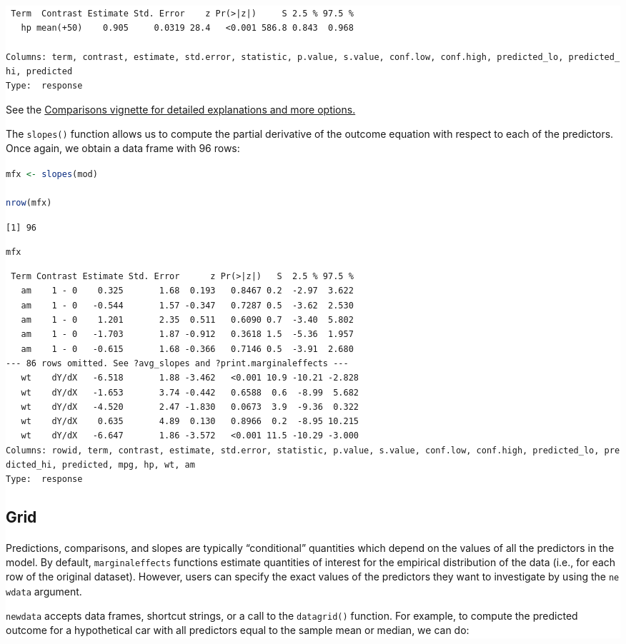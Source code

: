 
     Term  Contrast Estimate Std. Error    z Pr(>|z|)     S 2.5 % 97.5 %
       hp mean(+50)    0.905     0.0319 28.4   <0.001 586.8 0.843  0.968

    Columns: term, contrast, estimate, std.error, statistic, p.value, s.value, conf.low, conf.high, predicted_lo, predicted_hi, predicted 
    Type:  response 

See the [Comparisons vignette for detailed explanations and more
options.](comparisons.html)

The `slopes()` function allows us to compute the partial derivative of
the outcome equation with respect to each of the predictors. Once again,
we obtain a data frame with 96 rows:

``` r
mfx <- slopes(mod)

nrow(mfx)
```

    [1] 96

``` r
mfx
```


     Term Contrast Estimate Std. Error      z Pr(>|z|)   S  2.5 % 97.5 %
       am    1 - 0    0.325       1.68  0.193   0.8467 0.2  -2.97  3.622
       am    1 - 0   -0.544       1.57 -0.347   0.7287 0.5  -3.62  2.530
       am    1 - 0    1.201       2.35  0.511   0.6090 0.7  -3.40  5.802
       am    1 - 0   -1.703       1.87 -0.912   0.3618 1.5  -5.36  1.957
       am    1 - 0   -0.615       1.68 -0.366   0.7146 0.5  -3.91  2.680
    --- 86 rows omitted. See ?avg_slopes and ?print.marginaleffects --- 
       wt    dY/dX   -6.518       1.88 -3.462   <0.001 10.9 -10.21 -2.828
       wt    dY/dX   -1.653       3.74 -0.442   0.6588  0.6  -8.99  5.682
       wt    dY/dX   -4.520       2.47 -1.830   0.0673  3.9  -9.36  0.322
       wt    dY/dX    0.635       4.89  0.130   0.8966  0.2  -8.95 10.215
       wt    dY/dX   -6.647       1.86 -3.572   <0.001 11.5 -10.29 -3.000
    Columns: rowid, term, contrast, estimate, std.error, statistic, p.value, s.value, conf.low, conf.high, predicted_lo, predicted_hi, predicted, mpg, hp, wt, am 
    Type:  response 

## Grid

Predictions, comparisons, and slopes are typically “conditional”
quantities which depend on the values of all the predictors in the
model. By default, `marginaleffects` functions estimate quantities of
interest for the empirical distribution of the data (i.e., for each row
of the original dataset). However, users can specify the exact values of
the predictors they want to investigate by using the `newdata` argument.

`newdata` accepts data frames, shortcut strings, or a call to the
`datagrid()` function. For example, to compute the predicted outcome for
a hypothetical car with all predictors equal to the sample mean or
median, we can do:
